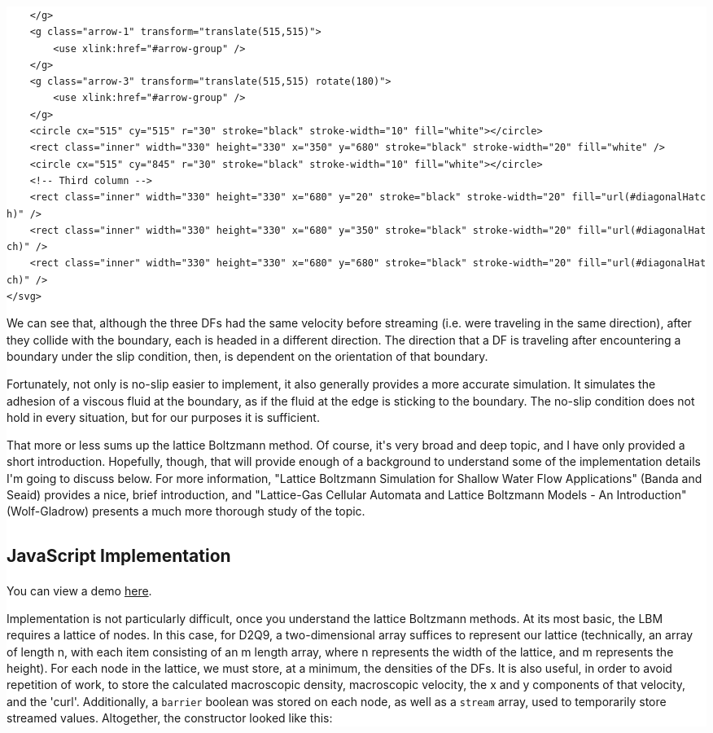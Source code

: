         </g>
        <g class="arrow-1" transform="translate(515,515)">
            <use xlink:href="#arrow-group" />
        </g>
        <g class="arrow-3" transform="translate(515,515) rotate(180)">
            <use xlink:href="#arrow-group" />
        </g>
        <circle cx="515" cy="515" r="30" stroke="black" stroke-width="10" fill="white"></circle>
        <rect class="inner" width="330" height="330" x="350" y="680" stroke="black" stroke-width="20" fill="white" />
        <circle cx="515" cy="845" r="30" stroke="black" stroke-width="10" fill="white"></circle>
        <!-- Third column -->
        <rect class="inner" width="330" height="330" x="680" y="20" stroke="black" stroke-width="20" fill="url(#diagonalHatch)" />
        <rect class="inner" width="330" height="330" x="680" y="350" stroke="black" stroke-width="20" fill="url(#diagonalHatch)" />
        <rect class="inner" width="330" height="330" x="680" y="680" stroke="black" stroke-width="20" fill="url(#diagonalHatch)" />
    </svg>
</div>

We can see that, although the three DFs had the same velocity before streaming (i.e. were traveling in the same
direction), after they collide with the boundary, each is headed in a different direction. The direction that a DF is
traveling after encountering a boundary under the slip condition, then, is dependent on the orientation of that
boundary.

Fortunately, not only is no-slip easier to implement, it also generally provides a more accurate simulation. It
simulates the adhesion of a viscous fluid at the boundary, as if the fluid at the edge is sticking to the boundary.
The no-slip condition does not hold in every situation, but for our purposes it is sufficient.

That more or less sums up the lattice Boltzmann method. Of course, it's very broad and deep topic, and I have only
provided a short introduction. Hopefully, though, that will provide enough of a background to understand some of the
implementation details I'm going to discuss below. For more information, "Lattice Boltzmann Simulation for Shallow Water
Flow Applications" (Banda and Seaid) provides a nice, brief introduction, and "Lattice-Gas Cellular Automata and
Lattice Boltzmann Models - An Introduction" (Wolf-Gladrow) presents a much more thorough study of the topic.

## JavaScript Implementation

You can view a demo [here](/pages/projects/lattice-boltzmann.html).

Implementation is not particularly difficult, once you understand the lattice Boltzmann methods. At its most basic,
the LBM requires a lattice of nodes. In this case, for D2Q9, a two-dimensional array suffices to represent our lattice
(technically, an array of length n, with each item consisting of an m length array, where n represents the width of the
lattice, and m represents the height). For each node in the lattice, we must store, at a minimum, the densities of the
DFs. It is also useful, in order to avoid repetition of work, to store the calculated macroscopic density, macroscopic
velocity, the x and y components of that velocity, and the 'curl'. Additionally, a `barrier` boolean was stored on each
node, as well as a `stream` array, used to temporarily store streamed values. Altogether, the constructor looked like
this:
